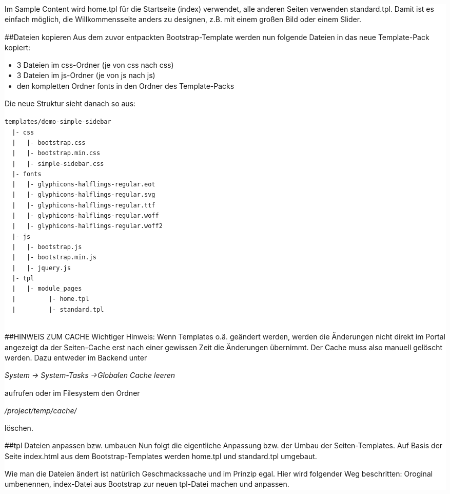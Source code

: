 Im Sample Content wird home.tpl für die Startseite (index) verwendet, alle anderen Seiten verwenden standard.tpl. Damit ist es einfach möglich, die Willkommensseite anders zu designen, z.B. mit einem großen Bild oder einem Slider.

##Dateien kopieren
Aus dem zuvor entpackten Bootstrap-Template werden nun folgende Dateien in das neue Template-Pack kopiert:

* 3 Dateien im css-Ordner (je von css nach css)
* 3 Dateien im js-Ordner (je von js nach js)
* den kompletten Ordner fonts in den Ordner des Template-Packs

Die neue Struktur sieht danach so aus:

```
templates/demo-simple-sidebar
  |- css
  |	  |- bootstrap.css  
  |	  |- bootstrap.min.css 
  |	  |- simple-sidebar.css
  |- fonts
  |	  |- glyphicons-halflings-regular.eot
  |	  |- glyphicons-halflings-regular.svg
  |	  |- glyphicons-halflings-regular.ttf
  |	  |- glyphicons-halflings-regular.woff
  |	  |- glyphicons-halflings-regular.woff2 
  |- js
  |	  |- bootstrap.js
  |	  |- bootstrap.min.js
  |	  |- jquery.js 
  |- tpl
  |	  |- module_pages 
  |	  		|- home.tpl
  |	  		|- standard.tpl
  
```

##HINWEIS ZUM CACHE
Wichtiger Hinweis: Wenn Templates o.ä. geändert werden, werden die Änderungen nicht direkt im Portal angezeigt da der Seiten-Cache erst nach einer gewissen Zeit die Änderungen übernimmt. Der Cache muss also manuell gelöscht werden. Dazu entweder im Backend unter 

_System -> System-Tasks ->Globalen Cache leeren_

aufrufen oder im Filesystem den Ordner 

_/project/temp/cache/_

löschen.

##tpl Dateien anpassen bzw. umbauen
Nun folgt die eigentliche Anpassung bzw. der Umbau der Seiten-Templates. Auf Basis der Seite index.html aus dem Bootstrap-Templates werden home.tpl und standard.tpl umgebaut.

Wie man die Dateien ändert ist natürlich Geschmackssache und im Prinzip egal. Hier wird folgender Weg beschritten: Oroginal umbenennen, index-Datei aus Bootstrap zur neuen tpl-Datei machen und anpassen.
